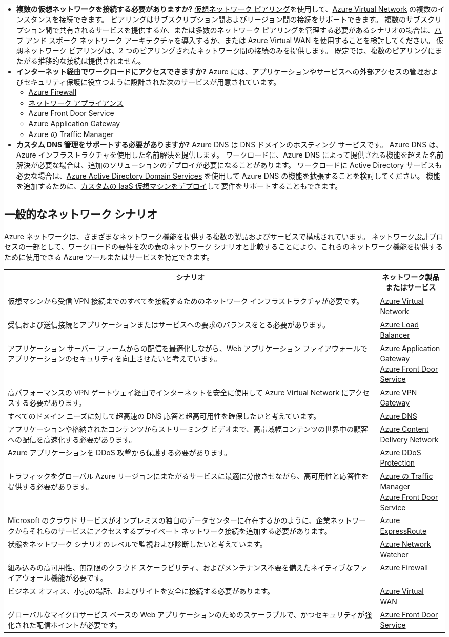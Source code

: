 - **複数の仮想ネットワークを接続する必要がありますか?** [仮想ネットワーク ピアリング](https://docs.microsoft.com/azure/virtual-network/virtual-network-peering-overview)を使用して、[Azure Virtual Network](https://docs.microsoft.com/azure/virtual-network/virtual-networks-overview) の複数のインスタンスを接続できます。 ピアリングはサブスクリプション間およびリージョン間の接続をサポートできます。 複数のサブスクリプション間で共有されるサービスを提供するか、または多数のネットワーク ピアリングを管理する必要があるシナリオの場合は、[ハブ アンド スポーク ネットワーク アーキテクチャ](../../decision-guides/software-defined-network/hub-spoke.md)を導入するか、または [Azure Virtual WAN](https://docs.microsoft.com/azure/virtual-wan/virtual-wan-about) を使用することを検討してください。 仮想ネットワーク ピアリングは、2 つのピアリングされたネットワーク間の接続のみを提供します。 既定では、複数のピアリングにまたがる推移的な接続は提供されません。
- **インターネット経由でワークロードにアクセスできますか?** Azure には、アプリケーションやサービスへの外部アクセスの管理およびセキュリティ保護に役立つように設計された次のサービスが用意されています。
  - [Azure Firewall](https://docs.microsoft.com/azure/firewall/overview)
  - [ネットワーク アプライアンス](https://azure.microsoft.com/solutions/network-appliances/)
  - [Azure Front Door Service](https://docs.microsoft.com/azure/frontdoor/front-door-overview)
  - [Azure Application Gateway](https://docs.microsoft.com/azure/application-gateway/)
  - [Azure の Traffic Manager](https://docs.microsoft.com/azure/traffic-manager/traffic-manager-overview)
- **カスタム DNS 管理をサポートする必要がありますか?** [Azure DNS](https://docs.microsoft.com/azure/dns/dns-overview) は DNS ドメインのホスティング サービスです。 Azure DNS は、Azure インフラストラクチャを使用した名前解決を提供します。 ワークロードに、Azure DNS によって提供される機能を超えた名前解決が必要な場合は、追加のソリューションのデプロイが必要になることがあります。 ワークロードに Active Directory サービスも必要な場合は、[Azure Active Directory Domain Services](https://docs.microsoft.com/azure/active-directory-domain-services/overview) を使用して Azure DNS の機能を拡張することを検討してください。 機能を追加するために、[カスタムの IaaS 仮想マシンをデプロイ](https://docs.microsoft.com/azure/virtual-network/virtual-networks-name-resolution-for-vms-and-role-instances)して要件をサポートすることもできます。

## <a name="common-networking-scenarios"></a>一般的なネットワーク シナリオ

Azure ネットワークは、さまざまなネットワーク機能を提供する複数の製品およびサービスで構成されています。 ネットワーク設計プロセスの一部として、ワークロードの要件を次の表のネットワーク シナリオと比較することにより、これらのネットワーク機能を提供するために使用できる Azure ツールまたはサービスを特定できます。



| **シナリオ** | **ネットワーク製品またはサービス** |
| --- | --- |
| 仮想マシンから受信 VPN 接続までのすべてを接続するためのネットワーク インフラストラクチャが必要です。 | [Azure Virtual Network](https://docs.microsoft.com/azure/virtual-network) |
| 受信および送信接続とアプリケーションまたはサービスへの要求のバランスをとる必要があります。 | [Azure Load Balancer](https://docs.microsoft.com/azure/load-balancer) |
| アプリケーション サーバー ファームからの配信を最適化しながら、Web アプリケーション ファイアウォールでアプリケーションのセキュリティを向上させたいと考えています。 | [Azure Application Gateway](https://docs.microsoft.com/azure/application-gateway) <br/>[Azure Front Door Service](https://docs.microsoft.com/azure/frontdoor) |
| 高パフォーマンスの VPN ゲートウェイ経由でインターネットを安全に使用して Azure Virtual Network にアクセスする必要があります。 | [Azure VPN Gateway](https://docs.microsoft.com/azure/vpn-gateway) |
| すべてのドメイン ニーズに対して超高速の DNS 応答と超高可用性を確保したいと考えています。 | [Azure DNS](https://docs.microsoft.com/azure/dns) |
| アプリケーションや格納されたコンテンツからストリーミング ビデオまで、高帯域幅コンテンツの世界中の顧客への配信を高速化する必要があります。 | [Azure Content Delivery Network](https://docs.microsoft.com/azure/cdn) |
| Azure アプリケーションを DDoS 攻撃から保護する必要があります。 | [Azure DDoS Protection](https://docs.microsoft.com/azure/virtual-network/ddos-protection-overview) |
| トラフィックをグローバル Azure リージョンにまたがるサービスに最適に分散させながら、高可用性と応答性を提供する必要があります。 | [Azure の Traffic Manager](https://docs.microsoft.com/azure/traffic-manager)<br/>[Azure Front Door Service](https://docs.microsoft.com/azure/frontdoor) |
| Microsoft のクラウド サービスがオンプレミスの独自のデータセンターに存在するかのように、企業ネットワークからそれらのサービスにアクセスするプライベート ネットワーク接続を追加する必要があります。 | [Azure ExpressRoute](https://docs.microsoft.com/azure/expressroute) |
| 状態をネットワーク シナリオのレベルで監視および診断したいと考えています。 | [Azure Network Watcher](https://docs.microsoft.com/azure/network-watcher) |
| 組み込みの高可用性、無制限のクラウド スケーラビリティ、およびメンテナンス不要を備えたネイティブなファイアウォール機能が必要です。 | [Azure Firewall](https://docs.microsoft.com/azure/firewall) |
| ビジネス オフィス、小売の場所、およびサイトを安全に接続する必要があります。 | [Azure Virtual WAN](https://docs.microsoft.com/azure/virtual-wan) |
| グローバルなマイクロサービス ベースの Web アプリケーションのためのスケーラブルで、かつセキュリティが強化された配信ポイントが必要です。 | [Azure Front Door Service](https://docs.microsoft.com/azure/frontdoor) |
